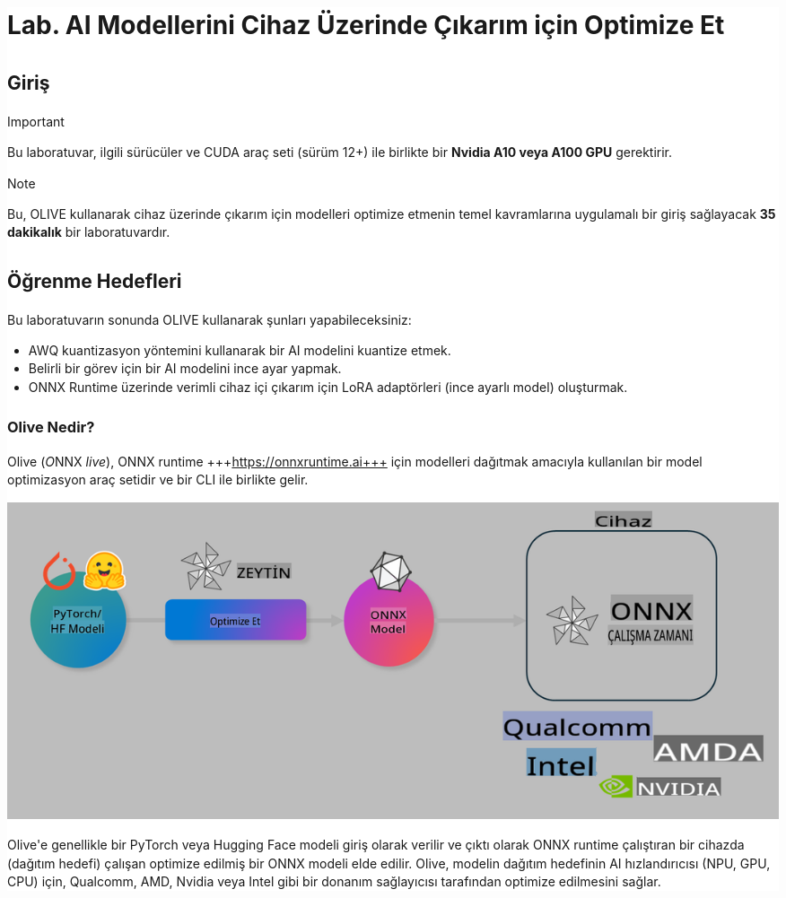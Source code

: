 # Lab. AI Modellerini Cihaz Üzerinde Çıkarım için Optimize Et

## Giriş 

> [!IMPORTANT]
> Bu laboratuvar, ilgili sürücüler ve CUDA araç seti (sürüm 12+) ile birlikte bir **Nvidia A10 veya A100 GPU** gerektirir.

> [!NOTE]
> Bu, OLIVE kullanarak cihaz üzerinde çıkarım için modelleri optimize etmenin temel kavramlarına uygulamalı bir giriş sağlayacak **35 dakikalık** bir laboratuvardır.

## Öğrenme Hedefleri

Bu laboratuvarın sonunda OLIVE kullanarak şunları yapabileceksiniz:

- AWQ kuantizasyon yöntemini kullanarak bir AI modelini kuantize etmek.
- Belirli bir görev için bir AI modelini ince ayar yapmak.
- ONNX Runtime üzerinde verimli cihaz içi çıkarım için LoRA adaptörleri (ince ayarlı model) oluşturmak.

### Olive Nedir?

Olive (*O*NNX *live*), ONNX runtime +++https://onnxruntime.ai+++ için modelleri dağıtmak amacıyla kullanılan bir model optimizasyon araç setidir ve bir CLI ile birlikte gelir.

![Olive Akışı](../../../../../translated_images/olive-flow.9e6a284c256068568eb569a242b22dd2e7ec6e73f292d98272398739537ef513.tr.png)

Olive'e genellikle bir PyTorch veya Hugging Face modeli giriş olarak verilir ve çıktı olarak ONNX runtime çalıştıran bir cihazda (dağıtım hedefi) çalışan optimize edilmiş bir ONNX modeli elde edilir. Olive, modelin dağıtım hedefinin AI hızlandırıcısı (NPU, GPU, CPU) için, Qualcomm, AMD, Nvidia veya Intel gibi bir donanım sağlayıcısı tarafından optimize edilmesini sağlar.
